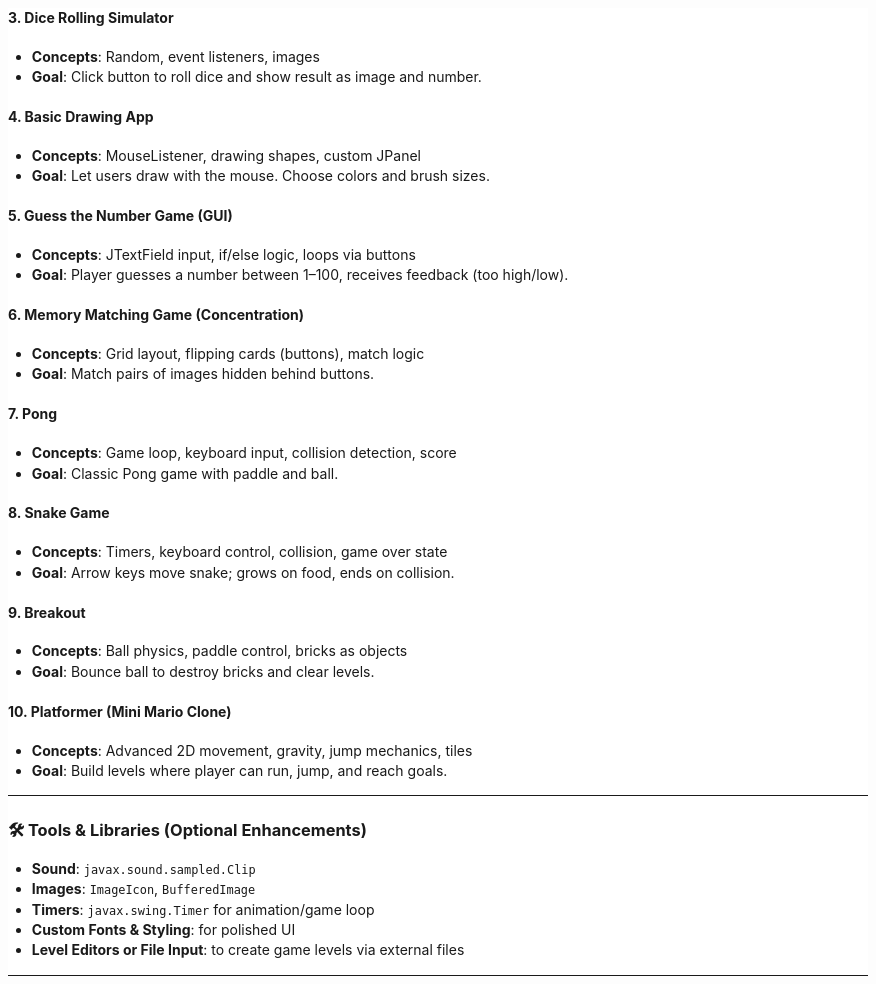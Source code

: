 #### 3. **Dice Rolling Simulator**

* **Concepts**: Random, event listeners, images
* **Goal**: Click button to roll dice and show result as image and number.

#### 4. **Basic Drawing App**

* **Concepts**: MouseListener, drawing shapes, custom JPanel
* **Goal**: Let users draw with the mouse. Choose colors and brush sizes.

#### 5. **Guess the Number Game (GUI)**

* **Concepts**: JTextField input, if/else logic, loops via buttons
* **Goal**: Player guesses a number between 1–100, receives feedback (too high/low).

#### 6. **Memory Matching Game (Concentration)**

* **Concepts**: Grid layout, flipping cards (buttons), match logic
* **Goal**: Match pairs of images hidden behind buttons.

#### 7. **Pong**

* **Concepts**: Game loop, keyboard input, collision detection, score
* **Goal**: Classic Pong game with paddle and ball.

#### 8. **Snake Game**

* **Concepts**: Timers, keyboard control, collision, game over state
* **Goal**: Arrow keys move snake; grows on food, ends on collision.

#### 9. **Breakout**

* **Concepts**: Ball physics, paddle control, bricks as objects
* **Goal**: Bounce ball to destroy bricks and clear levels.

#### 10. **Platformer (Mini Mario Clone)**

* **Concepts**: Advanced 2D movement, gravity, jump mechanics, tiles
* **Goal**: Build levels where player can run, jump, and reach goals.

---

### 🛠️ Tools & Libraries (Optional Enhancements)

* **Sound**: `javax.sound.sampled.Clip`
* **Images**: `ImageIcon`, `BufferedImage`
* **Timers**: `javax.swing.Timer` for animation/game loop
* **Custom Fonts & Styling**: for polished UI
* **Level Editors or File Input**: to create game levels via external files

---

